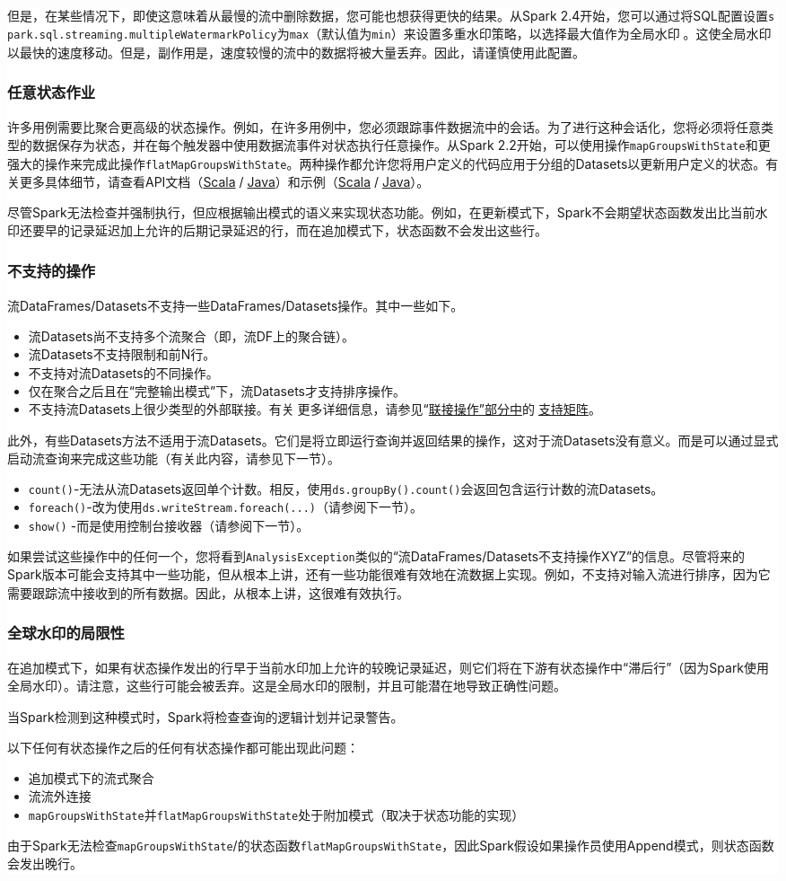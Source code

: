 但是，在某些情况下，即使这意味着从最慢的流中删除数据，您可能也想获得更快的结果。从Spark 2.4开始，您可以通过将SQL配置设置`spark.sql.streaming.multipleWatermarkPolicy`为`max`（默认值为`min`）来设置多重水印策略，以选择最大值作为全局水印 。这使全局水印以最快的速度移动。但是，副作用是，速度较慢的流中的数据将被大量丢弃。因此，请谨慎使用此配置。

### 任意状态作业

许多用例需要比聚合更高级的状态操作。例如，在许多用例中，您必须跟踪事件数据流中的会话。为了进行这种会话化，您将必须将任意类型的数据保存为状态，并在每个触发器中使用数据流事件对状态执行任意操作。从Spark 2.2开始，可以使用操作`mapGroupsWithState`和更强大的操作来完成此操作`flatMapGroupsWithState`。两种操作都允许您将用户定义的代码应用于分组的Datasets以更新用户定义的状态。有关更多具体细节，请查看API文档（[Scala](https://spark.apache.org/docs/latest/api/scala/org/apache/spark/sql/streaming/GroupState.html) / [Java](https://spark.apache.org/docs/latest/api/java/org/apache/spark/sql/streaming/GroupState.html)）和示例（[Scala](https://github.com/apache/spark/blob/v3.0.1/examples/src/main/scala/org/apache/spark/examples/sql/streaming/StructuredSessionization.scala) / [Java](https://github.com/apache/spark/blob/v3.0.1/examples/src/main/java/org/apache/spark/examples/sql/streaming/JavaStructuredSessionization.java)）。

尽管Spark无法检查并强制执行，但应根据输出模式的语义来实现状态功能。例如，在更新模式下，Spark不会期望状态函数发出比当前水印还要早的记录延迟加上允许的后期记录延迟的行，而在追加模式下，状态函数不会发出这些行。

### 不支持的操作

流DataFrames/Datasets不支持一些DataFrames/Datasets操作。其中一些如下。

- 流Datasets尚不支持多个流聚合（即，流DF上的聚合链）。
- 流Datasets不支持限制和前N行。
- 不支持对流Datasets的不同操作。
- 仅在聚合之后且在“完整输出模式”下，流Datasets才支持排序操作。
- 不支持流Datasets上很少类型的外部联接。有关 更多详细信息，请参见“[联接操作”部分中](https://spark.apache.org/docs/latest/structured-streaming-programming-guide.html#support-matrix-for-joins-in-streaming-queries)的 [支持矩阵](https://spark.apache.org/docs/latest/structured-streaming-programming-guide.html#support-matrix-for-joins-in-streaming-queries)。

此外，有些Datasets方法不适用于流Datasets。它们是将立即运行查询并返回结果的操作，这对于流Datasets没有意义。而是可以通过显式启动流查询来完成这些功能（有关此内容，请参见下一节）。

- `count()`-无法从流Datasets返回单个计数。相反，使用`ds.groupBy().count()`会返回包含运行计数的流Datasets。
- `foreach()`-改为使用`ds.writeStream.foreach(...)`（请参阅下一节）。
- `show()` -而是使用控制台接收器（请参阅下一节）。

如果尝试这些操作中的任何一个，您将看到`AnalysisException`类似的“流DataFrames/Datasets不支持操作XYZ”的信息。尽管将来的Spark版本可能会支持其中一些功能，但从根本上讲，还有一些功能很难有效地在流数据上实现。例如，不支持对输入流进行排序，因为它需要跟踪流中接收到的所有数据。因此，从根本上讲，这很难有效执行。

### 全球水印的局限性

在追加模式下，如果有状态操作发出的行早于当前水印加上允许的较晚记录延迟，则它们将在下游有状态操作中“滞后行”（因为Spark使用全局水印）。请注意，这些行可能会被丢弃。这是全局水印的限制，并且可能潜在地导致正确性问题。

当Spark检测到这种模式时，Spark将检查查询的逻辑计划并记录警告。

以下任何有状态操作之后的任何有状态操作都可能出现此问题：

- 追加模式下的流式聚合
- 流流外连接
- `mapGroupsWithState`并`flatMapGroupsWithState`处于附加模式（取决于状态功能的实现）

由于Spark无法检查`mapGroupsWithState`/的状态函数`flatMapGroupsWithState`，因此Spark假设如果操作员使用Append模式，则状态函数会发出晚行。
